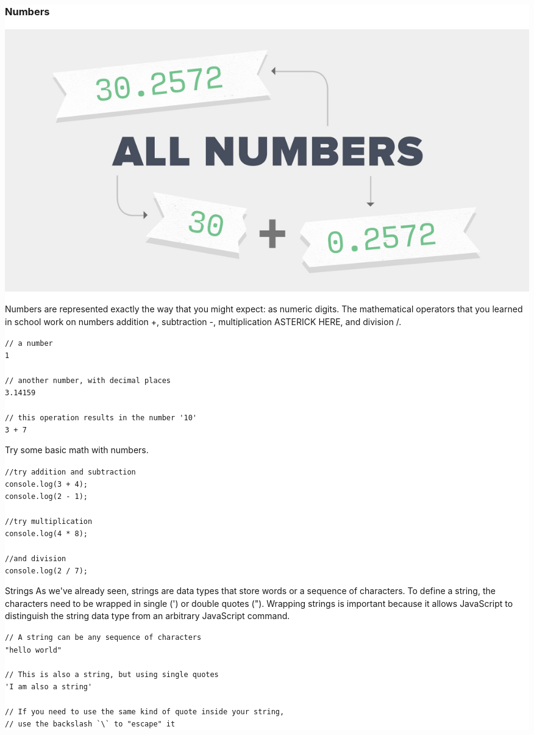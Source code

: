 ### Numbers

![numbers](./images/day-4-img-6.jpg)

Numbers are represented exactly the way that you might expect: as numeric digits. The mathematical operators that you learned in school work on numbers addition +, subtraction -, multiplication ASTERICK HERE, and division /.
```
// a number
1 

// another number, with decimal places
3.14159 

// this operation results in the number '10'
3 + 7 
```
Try some basic math with numbers.
```
//try addition and subtraction
console.log(3 + 4);
console.log(2 - 1);

//try multiplication
console.log(4 * 8);

//and division
console.log(2 / 7);
```
Strings
As we've already seen, strings are data types that store words or a sequence of characters. To define a string, the characters need to be wrapped in single (') or double quotes ("). Wrapping strings is important because it allows JavaScript to distinguish the string data type from an arbitrary JavaScript command.
```
// A string can be any sequence of characters
"hello world" 

// This is also a string, but using single quotes
'I am also a string' 

// If you need to use the same kind of quote inside your string,
// use the backslash `\` to "escape" it
```